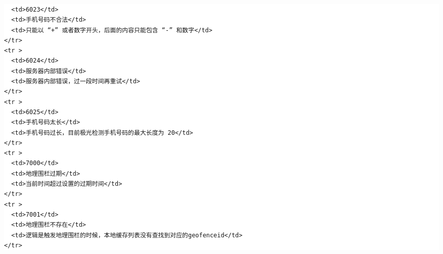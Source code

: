       <td>6023</td>
      <td>手机号码不合法</td>
      <td>只能以 “+” 或者数字开头，后面的内容只能包含 “-” 和数字</td>
    </tr>
    <tr >
      <td>6024</td>
      <td>服务器内部错误</td>
      <td>服务器内部错误，过一段时间再重试</td>
    </tr>
    <tr >
      <td>6025</td>
      <td>手机号码太长</td>
      <td>手机号码过长，目前极光检测手机号码的最大长度为 20</td>
    </tr>
    <tr >
      <td>7000</td>
      <td>地理围栏过期</td>
      <td>当前时间超过设置的过期时间</td>
    </tr>
    <tr >
      <td>7001</td>
      <td>地理围栏不存在</td>
      <td>逻辑是触发地理围栏的时候，本地缓存列表没有查找到对应的geofenceid</td>
    </tr>

  </table>
</div>

[0]: https://developer.apple.com/library/content/documentation/NetworkingInternet/Conceptual/RemoteNotificationsPG/index.html#//apple_ref/doc/uid/TP40008194-CH3-SW1
[1]: https://github.com/ylechelle/OpenUDID







